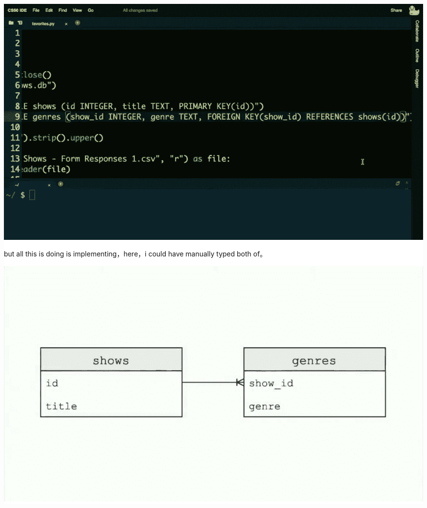 ![](img/1e4f07659e58faa22deb662e5dcbd6dd_75.png)

but all this is doing is implementing，here，i could have manually typed both of。



![](img/1e4f07659e58faa22deb662e5dcbd6dd_77.png)

